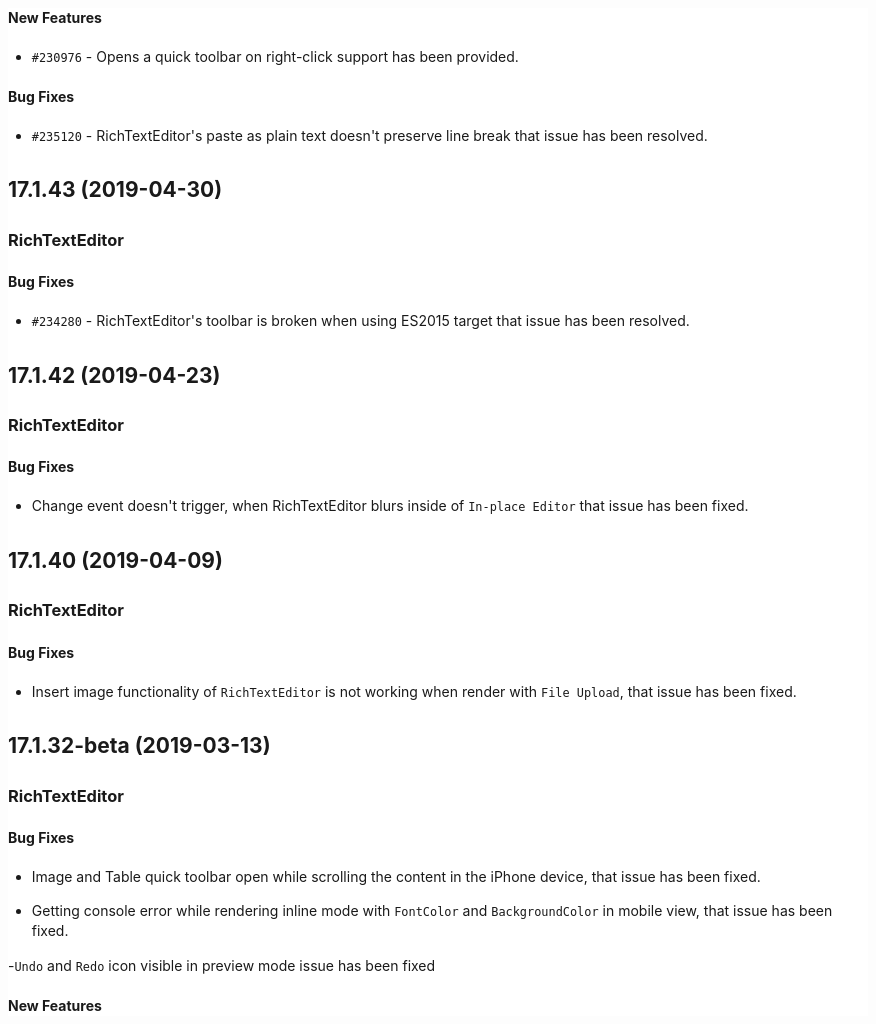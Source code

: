 #### New Features

- `#230976` - Opens a quick toolbar on right-click support has been provided.

#### Bug Fixes

- `#235120` - RichTextEditor's paste as plain text doesn't preserve line break that issue has been resolved.

## 17.1.43 (2019-04-30)

### RichTextEditor

#### Bug Fixes

- `#234280` - RichTextEditor's toolbar is broken when using ES2015 target that issue has been resolved.

## 17.1.42 (2019-04-23)

### RichTextEditor

#### Bug Fixes

- Change event doesn't trigger, when RichTextEditor blurs inside of `In-place Editor` that issue has been fixed.

## 17.1.40 (2019-04-09)

### RichTextEditor

#### Bug Fixes

- Insert image functionality of `RichTextEditor` is not working when render with `File Upload`, that issue has been fixed.

## 17.1.32-beta (2019-03-13)

### RichTextEditor

#### Bug Fixes

- Image and Table quick toolbar open while scrolling the content in the iPhone device, that issue has been fixed.

- Getting console error while rendering inline mode with `FontColor` and `BackgroundColor` in mobile view, that issue has been fixed.

-`Undo` and `Redo` icon visible in preview mode issue has been fixed

#### New Features
